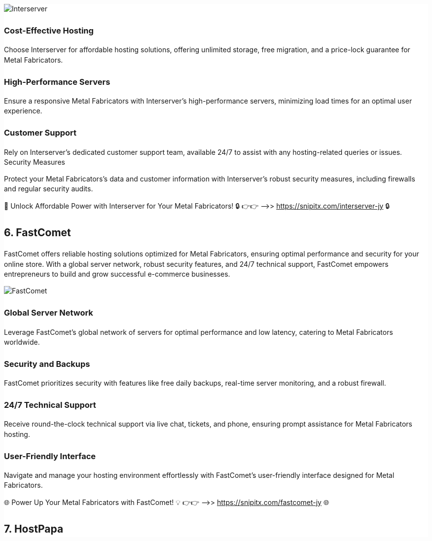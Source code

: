 ![Interserver](https://i.imgur.com/OM5dOEW.jpeg "Interserver Hosting")

### Cost-Effective Hosting
Choose Interserver for affordable hosting solutions, offering unlimited storage, free migration, and a price-lock guarantee for Metal Fabricators.

### High-Performance Servers
Ensure a responsive Metal Fabricators with Interserver’s high-performance servers, minimizing load times for an optimal user experience.

### Customer Support
Rely on Interserver’s dedicated customer support team, available 24/7 to assist with any hosting-related queries or issues.
Security Measures

Protect your Metal Fabricators’s data and customer information with Interserver’s robust security measures, including firewalls and regular security audits.

💸 Unlock Affordable Power with Interserver for Your Metal Fabricators! 🔒
👉👉 -->> https://snipitx.com/interserver-jy 🔒

## 6. FastComet

FastComet offers reliable hosting solutions optimized for Metal Fabricators, ensuring optimal performance and security for your online store. With a global server network, robust security features, and 24/7 technical support, FastComet empowers entrepreneurs to build and grow successful e-commerce businesses.

![FastComet](https://i.imgur.com/7qgXuWp.png "FastComet Hosting")

### Global Server Network
Leverage FastComet’s global network of servers for optimal performance and low latency, catering to Metal Fabricators worldwide.

### Security and Backups
FastComet prioritizes security with features like free daily backups, real-time server monitoring, and a robust firewall.

### 24/7 Technical Support
Receive round-the-clock technical support via live chat, tickets, and phone, ensuring prompt assistance for Metal Fabricators hosting.

### User-Friendly Interface
Navigate and manage your hosting environment effortlessly with FastComet’s user-friendly interface designed for Metal Fabricators.

🌐 Power Up Your Metal Fabricators with FastComet! 💡
👉👉 -->> https://snipitx.com/fastcomet-jy 🌐

## 7. HostPapa
